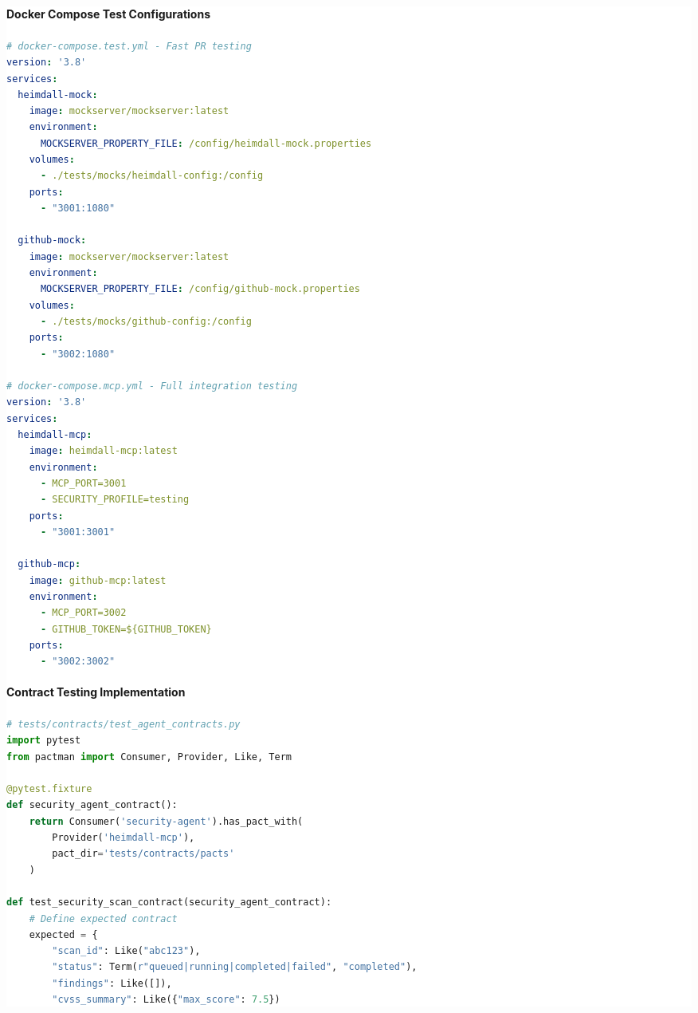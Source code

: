 #### Docker Compose Test Configurations

```yaml
# docker-compose.test.yml - Fast PR testing
version: '3.8'
services:
  heimdall-mock:
    image: mockserver/mockserver:latest
    environment:
      MOCKSERVER_PROPERTY_FILE: /config/heimdall-mock.properties
    volumes:
      - ./tests/mocks/heimdall-config:/config
    ports:
      - "3001:1080"
  
  github-mock:
    image: mockserver/mockserver:latest
    environment:
      MOCKSERVER_PROPERTY_FILE: /config/github-mock.properties
    volumes:
      - ./tests/mocks/github-config:/config
    ports:
      - "3002:1080"

# docker-compose.mcp.yml - Full integration testing  
version: '3.8'
services:
  heimdall-mcp:
    image: heimdall-mcp:latest
    environment:
      - MCP_PORT=3001
      - SECURITY_PROFILE=testing
    ports:
      - "3001:3001"
  
  github-mcp:
    image: github-mcp:latest
    environment:
      - MCP_PORT=3002
      - GITHUB_TOKEN=${GITHUB_TOKEN}
    ports:
      - "3002:3002"
```

#### Contract Testing Implementation

```python
# tests/contracts/test_agent_contracts.py
import pytest
from pactman import Consumer, Provider, Like, Term

@pytest.fixture
def security_agent_contract():
    return Consumer('security-agent').has_pact_with(
        Provider('heimdall-mcp'), 
        pact_dir='tests/contracts/pacts'
    )

def test_security_scan_contract(security_agent_contract):
    # Define expected contract
    expected = {
        "scan_id": Like("abc123"),
        "status": Term(r"queued|running|completed|failed", "completed"),
        "findings": Like([]),
        "cvss_summary": Like({"max_score": 7.5})
```